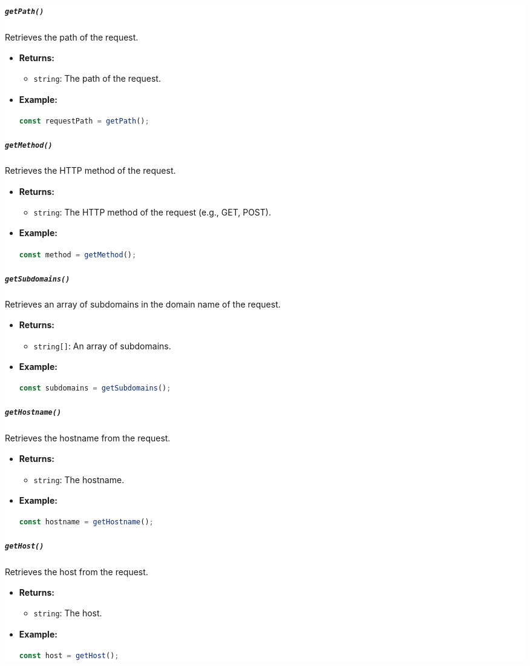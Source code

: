 ##### `getPath()`

Retrieves the path of the request.

- **Returns:**

  - `string`: The path of the request.

- **Example:**
  ```javascript
  const requestPath = getPath();
  ```

##### `getMethod()`

Retrieves the HTTP method of the request.

- **Returns:**

  - `string`: The HTTP method of the request (e.g., GET, POST).

- **Example:**
  ```javascript
  const method = getMethod();
  ```

##### `getSubdomains()`

Retrieves an array of subdomains in the domain name of the request.

- **Returns:**

  - `string[]`: An array of subdomains.

- **Example:**
  ```javascript
  const subdomains = getSubdomains();
  ```

##### `getHostname()`

Retrieves the hostname from the request.

- **Returns:**

  - `string`: The hostname.

- **Example:**
  ```javascript
  const hostname = getHostname();
  ```

##### `getHost()`

Retrieves the host from the request.

- **Returns:**

  - `string`: The host.

- **Example:**
  ```javascript
  const host = getHost();
  ```
